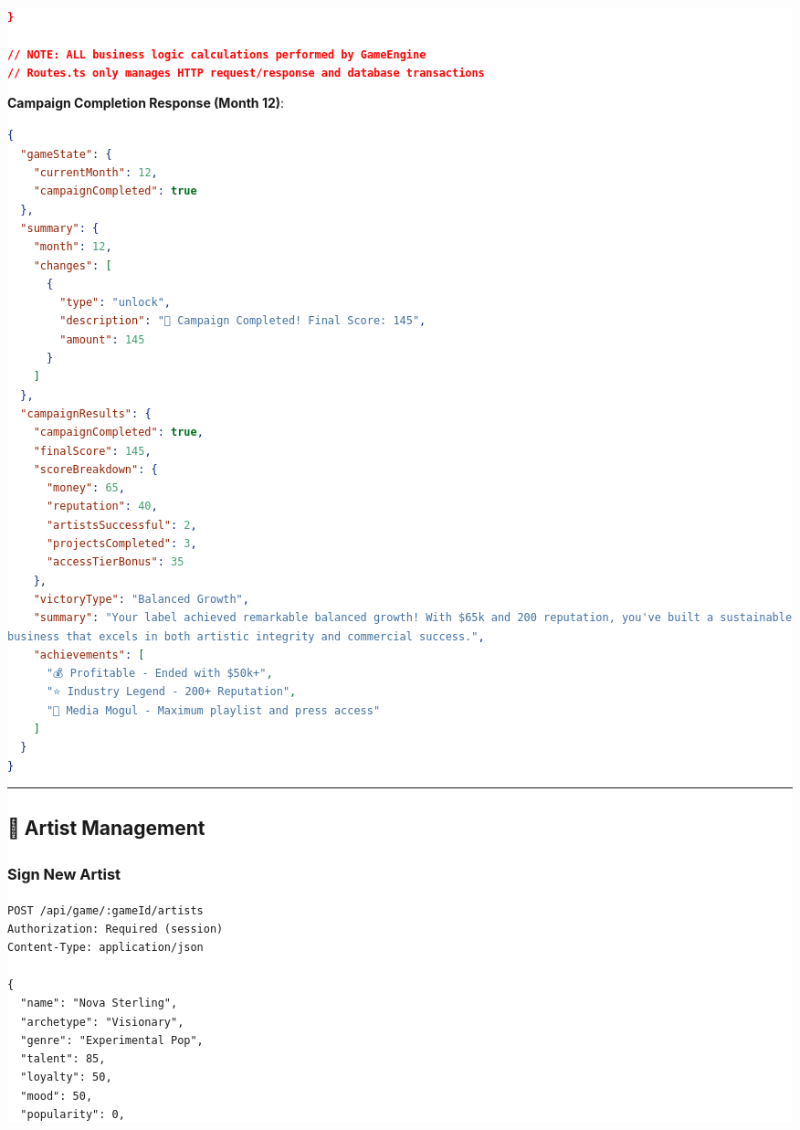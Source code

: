 ```json
}

// NOTE: ALL business logic calculations performed by GameEngine
// Routes.ts only manages HTTP request/response and database transactions
```

**Campaign Completion Response (Month 12)**:
```json
{
  "gameState": {
    "currentMonth": 12,
    "campaignCompleted": true
  },
  "summary": {
    "month": 12,
    "changes": [
      {
        "type": "unlock",
        "description": "🎉 Campaign Completed! Final Score: 145",
        "amount": 145
      }
    ]
  },
  "campaignResults": {
    "campaignCompleted": true,
    "finalScore": 145,
    "scoreBreakdown": {
      "money": 65,
      "reputation": 40,
      "artistsSuccessful": 2,
      "projectsCompleted": 3,
      "accessTierBonus": 35
    },
    "victoryType": "Balanced Growth",
    "summary": "Your label achieved remarkable balanced growth! With $65k and 200 reputation, you've built a sustainable business that excels in both artistic integrity and commercial success.",
    "achievements": [
      "💰 Profitable - Ended with $50k+",
      "⭐ Industry Legend - 200+ Reputation",
      "🎵 Media Mogul - Maximum playlist and press access"
    ]
  }
}
```

---

## 🎤 Artist Management

### **Sign New Artist**
```http
POST /api/game/:gameId/artists
Authorization: Required (session)
Content-Type: application/json

{
  "name": "Nova Sterling",
  "archetype": "Visionary",
  "genre": "Experimental Pop",
  "talent": 85,
  "loyalty": 50,
  "mood": 50,
  "popularity": 0,
```